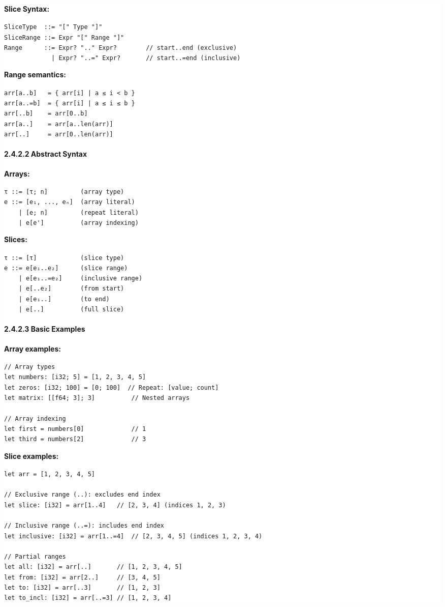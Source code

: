 **Slice Syntax:**
```ebnf
SliceType  ::= "[" Type "]"
SliceRange ::= Expr "[" Range "]"
Range      ::= Expr? ".." Expr?        // start..end (exclusive)
             | Expr? "..=" Expr?       // start..=end (inclusive)
```

**Range semantics:**
```
arr[a..b]   = { arr[i] | a ≤ i < b }
arr[a..=b]  = { arr[i] | a ≤ i ≤ b }
arr[..b]    = arr[0..b]
arr[a..]    = arr[a..len(arr)]
arr[..]     = arr[0..len(arr)]
```

#### 2.4.2.2 Abstract Syntax

**Arrays:**
```
τ ::= [τ; n]         (array type)
e ::= [e₁, ..., eₙ]  (array literal)
    | [e; n]         (repeat literal)
    | e[e']          (array indexing)
```

**Slices:**
```
τ ::= [τ]            (slice type)
e ::= e[e₁..e₂]      (slice range)
    | e[e₁..=e₂]     (inclusive range)
    | e[..e₂]        (from start)
    | e[e₁..]        (to end)
    | e[..]          (full slice)
```

#### 2.4.2.3 Basic Examples

**Array examples:**
```cantrip
// Array types
let numbers: [i32; 5] = [1, 2, 3, 4, 5]
let zeros: [i32; 100] = [0; 100]  // Repeat: [value; count]
let matrix: [[f64; 3]; 3]          // Nested arrays

// Array indexing
let first = numbers[0]             // 1
let third = numbers[2]             // 3
```

**Slice examples:**
```cantrip
let arr = [1, 2, 3, 4, 5]

// Exclusive range (..): excludes end index
let slice: [i32] = arr[1..4]   // [2, 3, 4] (indices 1, 2, 3)

// Inclusive range (..=): includes end index
let inclusive: [i32] = arr[1..=4]  // [2, 3, 4, 5] (indices 1, 2, 3, 4)

// Partial ranges
let all: [i32] = arr[..]       // [1, 2, 3, 4, 5]
let from: [i32] = arr[2..]     // [3, 4, 5]
let to: [i32] = arr[..3]       // [1, 2, 3]
let to_incl: [i32] = arr[..=3] // [1, 2, 3, 4]
```

